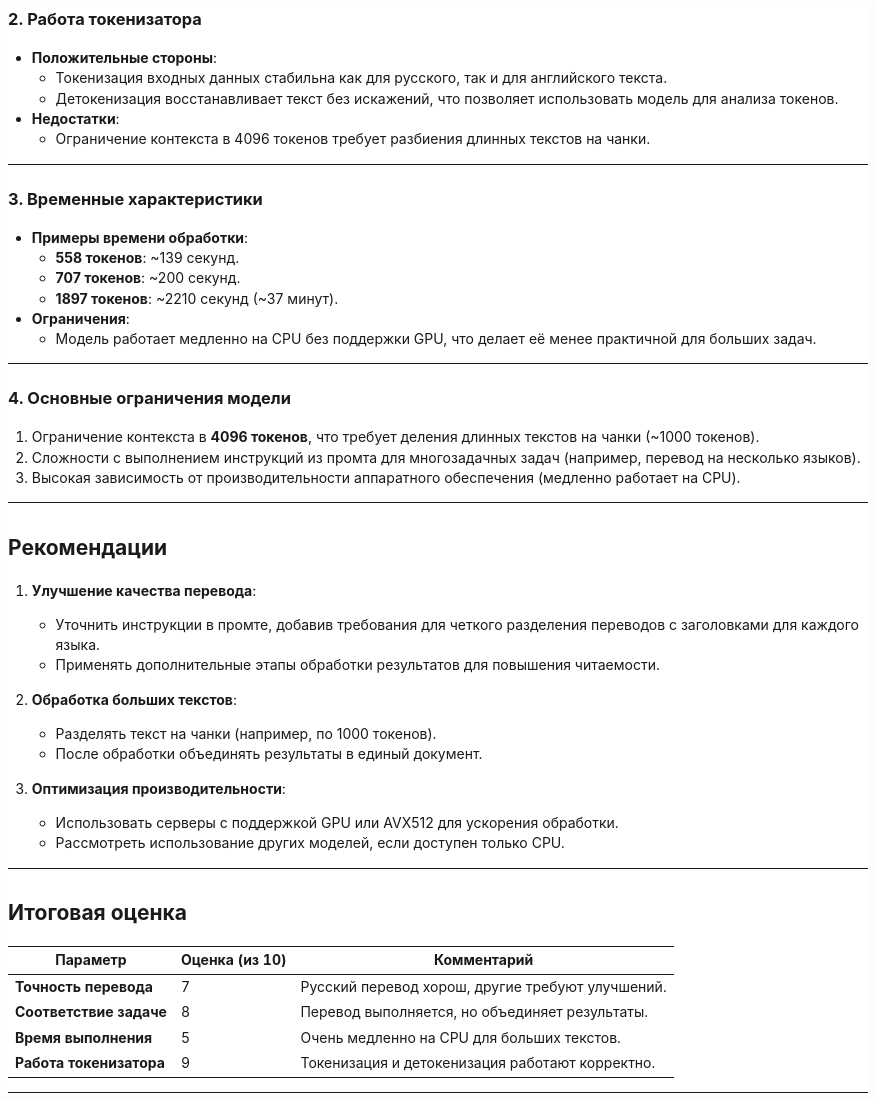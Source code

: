 
### 2. Работа токенизатора
- **Положительные стороны**:
  - Токенизация входных данных стабильна как для русского, так и для английского текста.
  - Детокенизация восстанавливает текст без искажений, что позволяет использовать модель для анализа токенов.
- **Недостатки**:
  - Ограничение контекста в 4096 токенов требует разбиения длинных текстов на чанки.

---

### 3. Временные характеристики
- **Примеры времени обработки**:
  - **558 токенов**: ~139 секунд.
  - **707 токенов**: ~200 секунд.
  - **1897 токенов**: ~2210 секунд (~37 минут).
- **Ограничения**:
  - Модель работает медленно на CPU без поддержки GPU, что делает её менее практичной для больших задач.

---

### 4. Основные ограничения модели
1. Ограничение контекста в **4096 токенов**, что требует деления длинных текстов на чанки (~1000 токенов).
2. Сложности с выполнением инструкций из промта для многозадачных задач (например, перевод на несколько языков).
3. Высокая зависимость от производительности аппаратного обеспечения (медленно работает на CPU).

---

## **Рекомендации**
1. **Улучшение качества перевода**:
   - Уточнить инструкции в промте, добавив требования для четкого разделения переводов с заголовками для каждого языка.
   - Применять дополнительные этапы обработки результатов для повышения читаемости.

2. **Обработка больших текстов**:
   - Разделять текст на чанки (например, по 1000 токенов).
   - После обработки объединять результаты в единый документ.

3. **Оптимизация производительности**:
   - Использовать серверы с поддержкой GPU или AVX512 для ускорения обработки.
   - Рассмотреть использование других моделей, если доступен только CPU.

---

## **Итоговая оценка**
| Параметр                   | Оценка (из 10) | Комментарий                              |
|----------------------------|----------------|------------------------------------------|
| **Точность перевода**       | 7              | Русский перевод хорош, другие требуют улучшений. |
| **Соответствие задаче**     | 8              | Перевод выполняется, но объединяет результаты. |
| **Время выполнения**        | 5              | Очень медленно на CPU для больших текстов. |
| **Работа токенизатора**     | 9              | Токенизация и детокенизация работают корректно. |

---